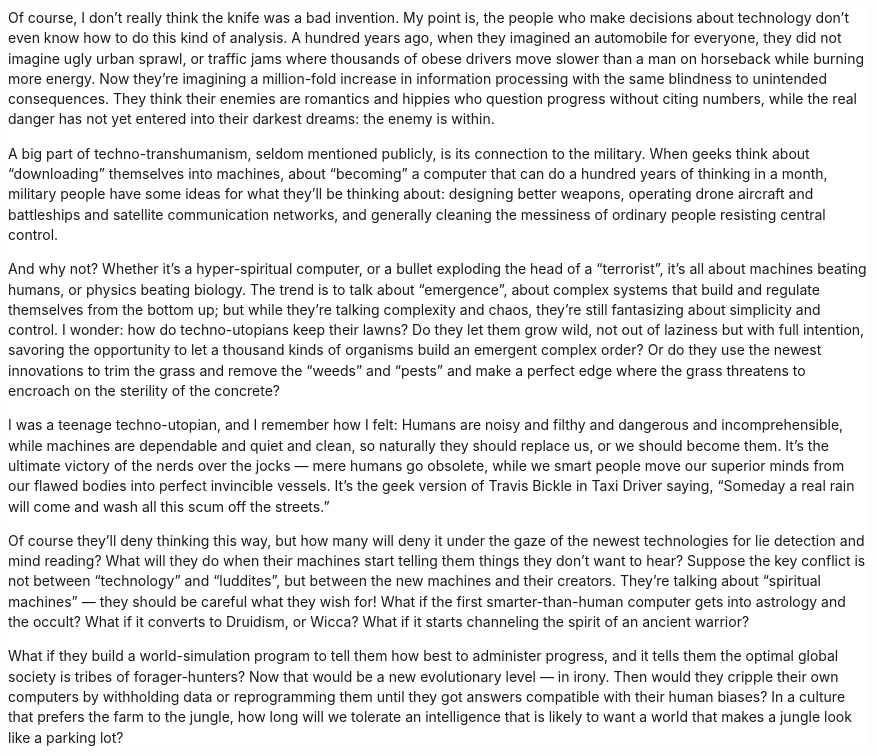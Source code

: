 Of course, I don’t really think the knife was a bad invention. My point is,
the people who make decisions about technology don’t even know how to do this
kind of analysis. A hundred years ago, when they imagined an automobile for
everyone, they did not imagine ugly urban sprawl, or traffic jams where
thousands of obese drivers move slower than a man on horseback while burning
more energy. Now they’re imagining a million-fold increase in information
processing with the same blindness to unintended consequences. They think
their enemies are romantics and hippies who question progress without citing
numbers, while the real danger has not yet entered into their darkest dreams:
the enemy is within.

A big part of techno-transhumanism, seldom mentioned publicly, is its
connection to the military. When geeks think about “downloading” themselves
into machines, about “becoming” a computer that can do a hundred years of
thinking in a month, military people have some ideas for what they’ll be
thinking about: designing better weapons, operating drone aircraft and
battleships and satellite communication networks, and generally cleaning the
messiness of ordinary people resisting central control.

And why not? Whether it’s a hyper-spiritual computer, or a bullet exploding
the head of a “terrorist”, it’s all about machines beating humans, or physics
beating biology. The trend is to talk about “emergence”, about complex systems
that build and regulate themselves from the bottom up; but while they’re
talking complexity and chaos, they’re still fantasizing about simplicity and
control. I wonder: how do techno-utopians keep their lawns? Do they let them
grow wild, not out of laziness but with full intention, savoring the
opportunity to let a thousand kinds of organisms build an emergent complex
order? Or do they use the newest innovations to trim the grass and remove the
“weeds” and “pests” and make a perfect edge where the grass threatens to
encroach on the sterility of the concrete?

I was a teenage techno-utopian, and I remember how I felt: Humans are noisy
and filthy and dangerous and incomprehensible, while machines are dependable
and quiet and clean, so naturally they should replace us, or we should become
them. It’s the ultimate victory of the nerds over the jocks — mere humans go
obsolete, while we smart people move our superior minds from our flawed bodies
into perfect invincible vessels. It’s the geek version of Travis Bickle in
Taxi Driver saying, “Someday a real rain will come and wash all this scum off
the streets.”

Of course they’ll deny thinking this way, but how many will deny it under the
gaze of the newest technologies for lie detection and mind reading? What will
they do when their machines start telling them things they don’t want to hear?
Suppose the key conflict is not between “technology” and “luddites”, but
between the new machines and their creators. They’re talking about “spiritual
machines” — they should be careful what they wish for! What if the first
smarter-than-human computer gets into astrology and the occult? What if it
converts to Druidism, or Wicca? What if it starts channeling the spirit of an
ancient warrior?

What if they build a world-simulation program to tell them how best to
administer progress, and it tells them the optimal global society is tribes of
forager-hunters? Now that would be a new evolutionary level — in irony. Then
would they cripple their own computers by withholding data or reprogramming
them until they got answers compatible with their human biases? In a culture
that prefers the farm to the jungle, how long will we tolerate an intelligence
that is likely to want a world that makes a jungle look like a parking lot?
